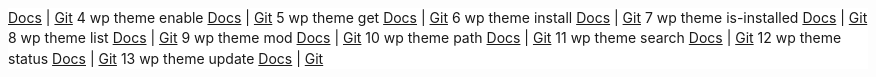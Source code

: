 <td><a href="https://github.com/wp-cli/handbook/blob/master/commands/user/term/set.md">Docs</a> | <a href="https://github.com/wp-cli/entity-command">Git</a></td>
</tr>
<tr>
<td>4</td>
<td>wp theme enable</td>
<td><a href="https://github.com/wp-cli/handbook/blob/master/commands/user/term/set.md">Docs</a> | <a href="https://github.com/wp-cli/entity-command">Git</a></td>
</tr>
<tr>
<td>5</td>
<td>wp theme get</td>
<td><a href="https://github.com/wp-cli/handbook/blob/master/commands/user/term/set.md">Docs</a> | <a href="https://github.com/wp-cli/entity-command">Git</a></td>
</tr>
<tr>
<td>6</td>
<td>wp theme install</td>
<td><a href="https://github.com/wp-cli/handbook/blob/master/commands/user/term/set.md">Docs</a> | <a href="https://github.com/wp-cli/entity-command">Git</a></td>
</tr>
<tr>
<td>7</td>
<td>wp theme is-installed</td>
<td><a href="https://github.com/wp-cli/handbook/blob/master/commands/user/term/set.md">Docs</a> | <a href="https://github.com/wp-cli/entity-command">Git</a></td>
</tr>
<tr>
<td>8</td>
<td>wp theme list</td>
<td><a href="https://github.com/wp-cli/handbook/blob/master/commands/user/term/set.md">Docs</a> | <a href="https://github.com/wp-cli/entity-command">Git</a></td>
</tr>
<tr>
<td>9</td>
<td>wp theme mod</td>
<td><a href="https://github.com/wp-cli/handbook/blob/master/commands/user/term/set.md">Docs</a> | <a href="https://github.com/wp-cli/entity-command">Git</a></td>
</tr>
<tr>
<td>10</td>
<td>wp theme path</td>
<td><a href="https://github.com/wp-cli/handbook/blob/master/commands/user/term/set.md">Docs</a> | <a href="https://github.com/wp-cli/entity-command">Git</a></td>
</tr>
<tr>
<td>11</td>
<td>wp theme search</td>
<td><a href="https://github.com/wp-cli/handbook/blob/master/commands/user/term/set.md">Docs</a> | <a href="https://github.com/wp-cli/entity-command">Git</a></td>
</tr>
<tr>
<td>12</td>
<td>wp theme status</td>
<td><a href="https://github.com/wp-cli/handbook/blob/master/commands/user/term/set.md">Docs</a> | <a href="https://github.com/wp-cli/entity-command">Git</a></td>
</tr>
<tr>
<td>13</td>
<td>wp theme update</td>
<td><a href="https://github.com/wp-cli/handbook/blob/master/commands/user/term/set.md">Docs</a> | <a href="https://github.com/wp-cli/entity-command">Git</a></td>
</tr>
<tr>